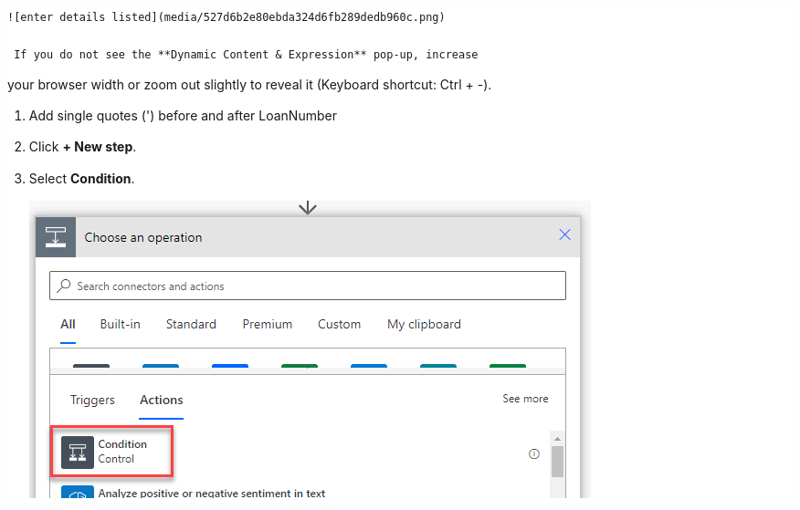     ![enter details listed](media/527d6b2e80ebda324d6fb289dedb960c.png)

     If you do not see the **Dynamic Content & Expression** pop-up, increase
your browser width or zoom out slightly to reveal it (Keyboard shortcut: Ctrl +
\-).

1.  Add single quotes (') before and after LoanNumber

1.  Click **+ New step**.

1.  Select **Condition**.

    ![add the condition](media/52c4030d5688332d0ed6fdc0056d1b6c.png)
